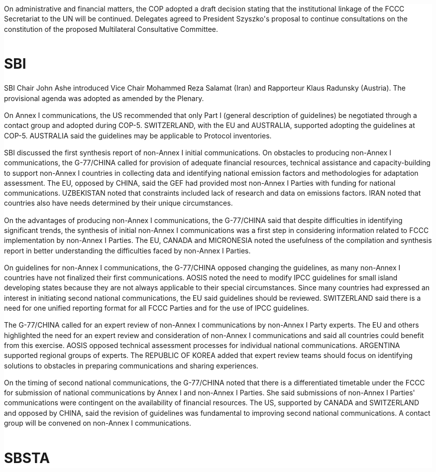 On administrative and financial matters, the COP adopted a draft  decision stating that the institutional linkage of the FCCC  Secretariat to the UN will be continued. Delegates agreed to  President Szyszko's proposal to continue consultations on the  constitution of the proposed Multilateral Consultative Committee.

# SBI

SBI Chair John Ashe introduced Vice Chair Mohammed Reza Salamat  (Iran) and Rapporteur Klaus Radunsky (Austria). The provisional  agenda was adopted as amended by the Plenary.

On Annex I communications, the US recommended that only Part I  (general description of guidelines) be negotiated through a  contact group and adopted during COP-5. SWITZERLAND, with the EU  and AUSTRALIA, supported adopting the guidelines at COP-5.  AUSTRALIA said the guidelines may be applicable to Protocol  inventories.

SBI discussed the first synthesis report of non-Annex I initial  communications. On obstacles to producing non-Annex I  communications, the G-77/CHINA called for provision of adequate  financial resources, technical assistance and capacity-building to  support non-Annex I countries in collecting data and identifying  national emission factors and methodologies for adaptation  assessment. The EU, opposed by CHINA, said the GEF had provided  most non-Annex I Parties with funding for national communications.  UZBEKISTAN noted that constraints included lack of research and  data on emissions factors. IRAN noted that countries also have  needs determined by their unique circumstances.

On the advantages of producing non-Annex I communications, the G-77/CHINA said that despite difficulties in identifying significant  trends, the synthesis of initial non-Annex I communications was a  first step in considering information related to FCCC  implementation by non-Annex I Parties. The EU, CANADA and  MICRONESIA noted the usefulness of the compilation and synthesis  report in better understanding the difficulties faced by non-Annex  I Parties.

On guidelines for non-Annex I communications, the G-77/CHINA  opposed changing the guidelines, as many non-Annex I countries  have not finalized their first communications. AOSIS noted the  need to modify IPCC guidelines for small island developing states  because they are not always applicable to their special  circumstances. Since many countries had expressed an interest in  initiating second national communications, the EU said guidelines  should be reviewed. SWITZERLAND said there is a need for one  unified reporting format for all FCCC Parties and for the use of  IPCC guidelines.

The G-77/CHINA called for an expert review of non-Annex I  communications by non-Annex I Party experts. The EU and others  highlighted the need for an expert review and consideration of  non-Annex I communications and said all countries could benefit  from this exercise. AOSIS opposed technical assessment processes  for individual national communications. ARGENTINA supported  regional groups of experts. The REPUBLIC OF KOREA added that  expert review teams should focus on identifying solutions to  obstacles in preparing communications and sharing experiences.

On the timing of second national communications, the G-77/CHINA  noted that there is a differentiated timetable under the FCCC for  submission of national communications by Annex I and non-Annex I  Parties. She said submissions of non-Annex I Parties'  communications were contingent on the availability of financial  resources. The US, supported by CANADA and SWITZERLAND and opposed  by CHINA, said the revision of guidelines was fundamental to  improving second national communications. A contact group will be  convened on non-Annex I communications.

# SBSTA
